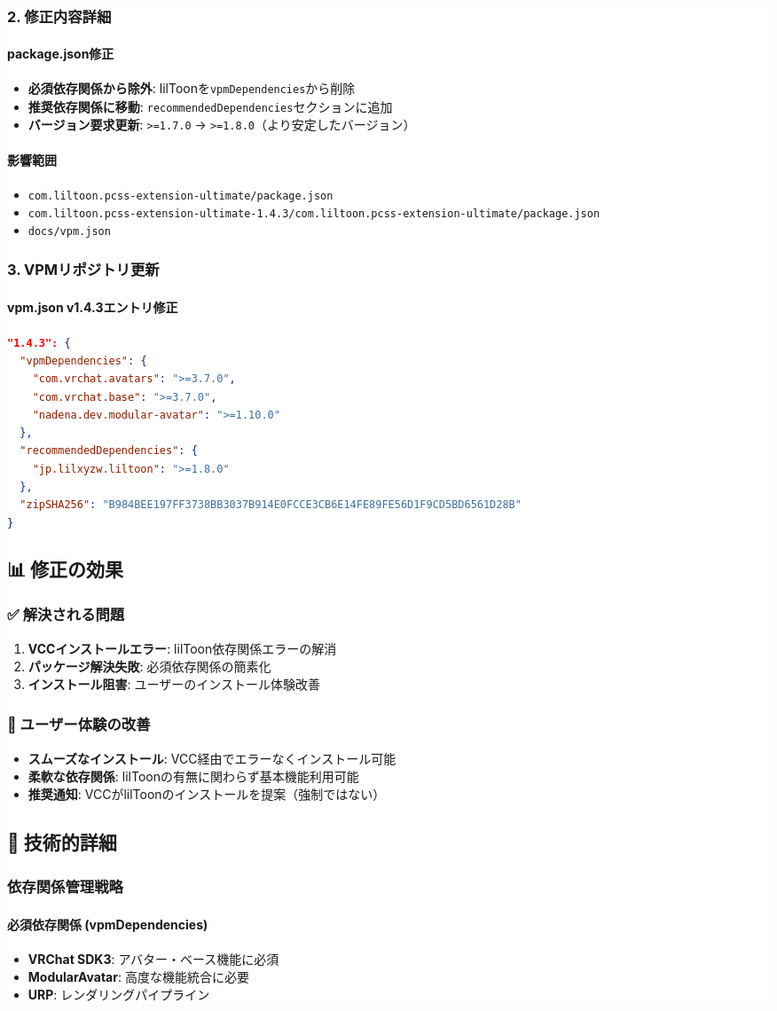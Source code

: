 ### 2. 修正内容詳細

#### package.json修正
- **必須依存関係から除外**: lilToonを`vpmDependencies`から削除
- **推奨依存関係に移動**: `recommendedDependencies`セクションに追加
- **バージョン要求更新**: `>=1.7.0` → `>=1.8.0`（より安定したバージョン）

#### 影響範囲
- `com.liltoon.pcss-extension-ultimate/package.json`
- `com.liltoon.pcss-extension-ultimate-1.4.3/com.liltoon.pcss-extension-ultimate/package.json`
- `docs/vpm.json`

### 3. VPMリポジトリ更新

#### vpm.json v1.4.3エントリ修正
```json
"1.4.3": {
  "vpmDependencies": {
    "com.vrchat.avatars": ">=3.7.0",
    "com.vrchat.base": ">=3.7.0",
    "nadena.dev.modular-avatar": ">=1.10.0"
  },
  "recommendedDependencies": {
    "jp.lilxyzw.liltoon": ">=1.8.0"
  },
  "zipSHA256": "B984BEE197FF3738BB3037B914E0FCCE3CB6E14FE89FE56D1F9CD5BD6561D28B"
}
```

## 📊 修正の効果

### ✅ 解決される問題
1. **VCCインストールエラー**: lilToon依存関係エラーの解消
2. **パッケージ解決失敗**: 必須依存関係の簡素化
3. **インストール阻害**: ユーザーのインストール体験改善

### 🎯 ユーザー体験の改善
- **スムーズなインストール**: VCC経由でエラーなくインストール可能
- **柔軟な依存関係**: lilToonの有無に関わらず基本機能利用可能
- **推奨通知**: VCCがlilToonのインストールを提案（強制ではない）

## 🔧 技術的詳細

### 依存関係管理戦略

#### 必須依存関係 (vpmDependencies)
- **VRChat SDK3**: アバター・ベース機能に必須
- **ModularAvatar**: 高度な機能統合に必要
- **URP**: レンダリングパイプライン
